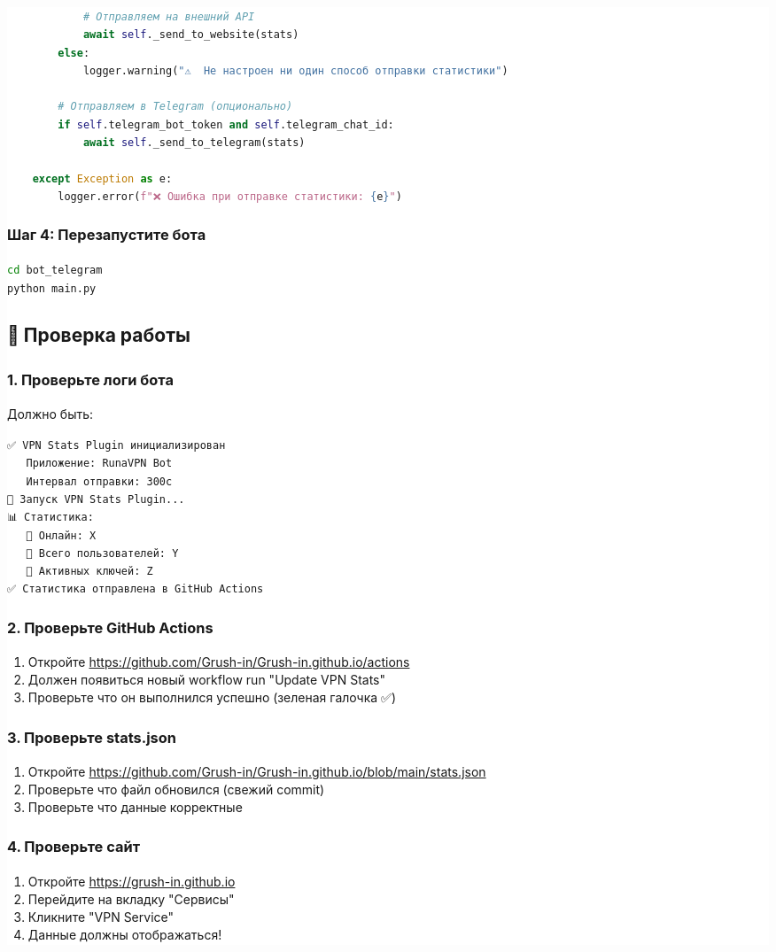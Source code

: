 ```python
            # Отправляем на внешний API
            await self._send_to_website(stats)
        else:
            logger.warning("⚠️  Не настроен ни один способ отправки статистики")
        
        # Отправляем в Telegram (опционально)
        if self.telegram_bot_token and self.telegram_chat_id:
            await self._send_to_telegram(stats)
    
    except Exception as e:
        logger.error(f"❌ Ошибка при отправке статистики: {e}")
```

### Шаг 4: Перезапустите бота

```bash
cd bot_telegram
python main.py
```

## 🧪 Проверка работы

### 1. Проверьте логи бота

Должно быть:
```
✅ VPN Stats Plugin инициализирован
   Приложение: RunaVPN Bot
   Интервал отправки: 300с
🚀 Запуск VPN Stats Plugin...
📊 Статистика:
   👥 Онлайн: X
   👤 Всего пользователей: Y
   🔑 Активных ключей: Z
✅ Статистика отправлена в GitHub Actions
```

### 2. Проверьте GitHub Actions

1. Откройте https://github.com/Grush-in/Grush-in.github.io/actions
2. Должен появиться новый workflow run "Update VPN Stats"
3. Проверьте что он выполнился успешно (зеленая галочка ✅)

### 3. Проверьте stats.json

1. Откройте https://github.com/Grush-in/Grush-in.github.io/blob/main/stats.json
2. Проверьте что файл обновился (свежий commit)
3. Проверьте что данные корректные

### 4. Проверьте сайт

1. Откройте https://grush-in.github.io
2. Перейдите на вкладку "Сервисы"
3. Кликните "VPN Service"
4. Данные должны отображаться!
